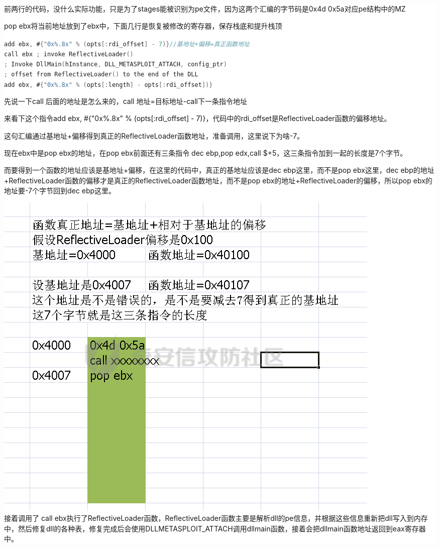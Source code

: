 前两行的代码，没什么实际功能，只是为了stages能被识别为pe文件，因为这两个汇编的字节码是0x4d 0x5a对应pe结构中的MZ

pop ebx将当前地址放到了ebx中，下面几行是恢复被修改的寄存器，保存栈底和提升栈顶

```c
add ebx, #{"0x%.8x" % (opts[:rdi_offset] - 7)}//基地址+偏移=真正函数地址 
call ebx ; invoke ReflectiveLoader() 
; Invoke DllMain(hInstance, DLL_METASPLOIT_ATTACH, config_ptr) 
; offset from ReflectiveLoader() to the end of the DLL 
add ebx, #{"0x%.8x" % (opts[:length] - opts[:rdi_offset])}
```

先说一下call 后面的地址是怎么来的，call 地址=目标地址-call下一条指令地址

来看下这个指令add ebx, #{"0x%.8x" % (opts\[:rdi\_offset\] - 7)}，代码中的rdi\_offset是ReflectiveLoader函数的偏移地址。

这句汇编通过基地址+偏移得到真正的ReflectiveLoader函数地址，准备调用，这里说下为啥-7。

现在ebx中是pop ebx的地址，在pop ebx前面还有三条指令 dec ebp,pop edx,call $+5，这三条指令加到一起的长度是7个字节。

而要得到一个函数的地址应该是基地址+偏移，在这里的代码中，真正的基地址应该是dec ebp这里，而不是pop ebx这里，dec ebp的地址+ReflectiveLoader函数的偏移才是真正的ReflectiveLoader函数地址，而不是pop ebx的地址+ReflectiveLoader的偏移，所以pop ebx的地址要-7个字节回到dec ebp这里。

![image.png](assets/1698893687-78c584fe8f3f4176f52aba3bb33c6d51.png)  
接着调用了 call ebx执行了ReflectiveLoader函数，ReflectiveLoader函数主要是解析dll的pe信息，并根据这些信息重新把dll写入到内存中，然后修复dll的各种表，修复完成后会使用DLLMETASPLOIT\_ATTACH调用dllmain函数，接着会把dllmain函数地址返回到eax寄存器中。

